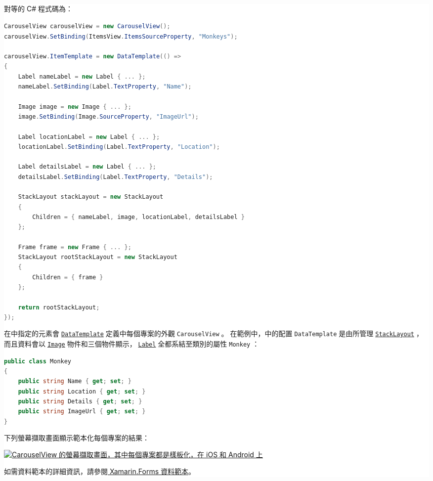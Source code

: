 對等的 C# 程式碼為：

```csharp
CarouselView carouselView = new CarouselView();
carouselView.SetBinding(ItemsView.ItemsSourceProperty, "Monkeys");

carouselView.ItemTemplate = new DataTemplate(() =>
{
    Label nameLabel = new Label { ... };
    nameLabel.SetBinding(Label.TextProperty, "Name");

    Image image = new Image { ... };
    image.SetBinding(Image.SourceProperty, "ImageUrl");

    Label locationLabel = new Label { ... };
    locationLabel.SetBinding(Label.TextProperty, "Location");

    Label detailsLabel = new Label { ... };
    detailsLabel.SetBinding(Label.TextProperty, "Details");

    StackLayout stackLayout = new StackLayout
    {
        Children = { nameLabel, image, locationLabel, detailsLabel }
    };

    Frame frame = new Frame { ... };
    StackLayout rootStackLayout = new StackLayout
    {
        Children = { frame }
    };

    return rootStackLayout;
});
```

在中指定的元素會 [`DataTemplate`](xref:Xamarin.Forms.DataTemplate) 定義中每個專案的外觀 `CarouselView` 。 在範例中，中的配置 `DataTemplate` 是由所管理 [`StackLayout`](xref:Xamarin.Forms.StackLayout) ，而且資料會以 [`Image`](xref:Xamarin.Forms.Image) 物件和三個物件顯示， [`Label`](xref:Xamarin.Forms.Label) 全都系結至類別的屬性 `Monkey` ：

```csharp
public class Monkey
{
    public string Name { get; set; }
    public string Location { get; set; }
    public string Details { get; set; }
    public string ImageUrl { get; set; }
}
```

下列螢幕擷取畫面顯示範本化每個專案的結果：

[![CarouselView 的螢幕擷取畫面，其中每個專案都是樣板化，在 iOS 和 Android 上](populate-data-images/datatemplate.png "CarouselView 中的樣板化專案")](populate-data-images/datatemplate-large.png#lightbox "CarouselView 中的樣板化專案")

如需資料範本的詳細資訊，請參閱[ Xamarin.Forms 資料範本](~/xamarin-forms/app-fundamentals/templates/data-templates/index.md)。

